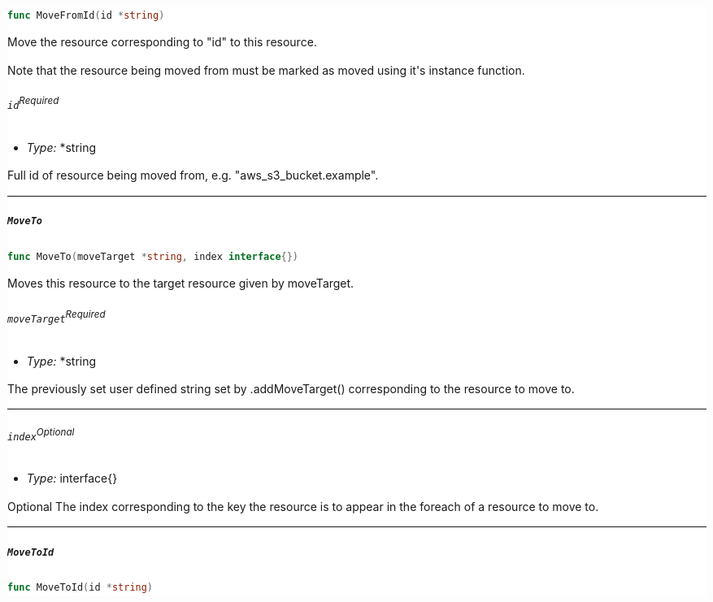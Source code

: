 ```go
func MoveFromId(id *string)
```

Move the resource corresponding to "id" to this resource.

Note that the resource being moved from must be marked as moved using it's instance function.

###### `id`<sup>Required</sup> <a name="id" id="@cdktf/provider-ionoscloud.s3BucketServerSideEncryptionConfiguration.S3BucketServerSideEncryptionConfiguration.moveFromId.parameter.id"></a>

- *Type:* *string

Full id of resource being moved from, e.g. "aws_s3_bucket.example".

---

##### `MoveTo` <a name="MoveTo" id="@cdktf/provider-ionoscloud.s3BucketServerSideEncryptionConfiguration.S3BucketServerSideEncryptionConfiguration.moveTo"></a>

```go
func MoveTo(moveTarget *string, index interface{})
```

Moves this resource to the target resource given by moveTarget.

###### `moveTarget`<sup>Required</sup> <a name="moveTarget" id="@cdktf/provider-ionoscloud.s3BucketServerSideEncryptionConfiguration.S3BucketServerSideEncryptionConfiguration.moveTo.parameter.moveTarget"></a>

- *Type:* *string

The previously set user defined string set by .addMoveTarget() corresponding to the resource to move to.

---

###### `index`<sup>Optional</sup> <a name="index" id="@cdktf/provider-ionoscloud.s3BucketServerSideEncryptionConfiguration.S3BucketServerSideEncryptionConfiguration.moveTo.parameter.index"></a>

- *Type:* interface{}

Optional The index corresponding to the key the resource is to appear in the foreach of a resource to move to.

---

##### `MoveToId` <a name="MoveToId" id="@cdktf/provider-ionoscloud.s3BucketServerSideEncryptionConfiguration.S3BucketServerSideEncryptionConfiguration.moveToId"></a>

```go
func MoveToId(id *string)
```
